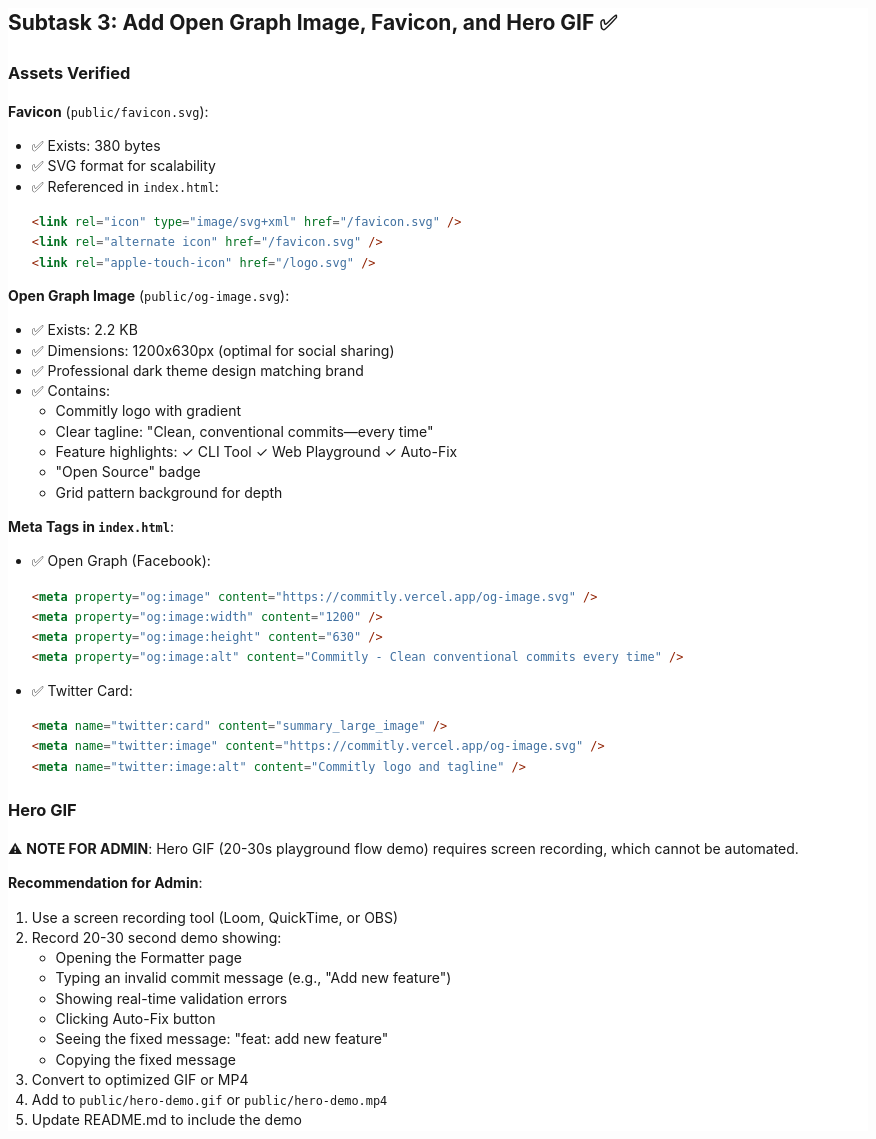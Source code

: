 ## Subtask 3: Add Open Graph Image, Favicon, and Hero GIF ✅

### Assets Verified

**Favicon** (`public/favicon.svg`):
- ✅ Exists: 380 bytes
- ✅ SVG format for scalability
- ✅ Referenced in `index.html`:
  ```html
  <link rel="icon" type="image/svg+xml" href="/favicon.svg" />
  <link rel="alternate icon" href="/favicon.svg" />
  <link rel="apple-touch-icon" href="/logo.svg" />
  ```

**Open Graph Image** (`public/og-image.svg`):
- ✅ Exists: 2.2 KB
- ✅ Dimensions: 1200x630px (optimal for social sharing)
- ✅ Professional dark theme design matching brand
- ✅ Contains:
  - Commitly logo with gradient
  - Clear tagline: "Clean, conventional commits—every time"
  - Feature highlights: ✓ CLI Tool ✓ Web Playground ✓ Auto-Fix
  - "Open Source" badge
  - Grid pattern background for depth

**Meta Tags in `index.html`**:
- ✅ Open Graph (Facebook):
  ```html
  <meta property="og:image" content="https://commitly.vercel.app/og-image.svg" />
  <meta property="og:image:width" content="1200" />
  <meta property="og:image:height" content="630" />
  <meta property="og:image:alt" content="Commitly - Clean conventional commits every time" />
  ```

- ✅ Twitter Card:
  ```html
  <meta name="twitter:card" content="summary_large_image" />
  <meta name="twitter:image" content="https://commitly.vercel.app/og-image.svg" />
  <meta name="twitter:image:alt" content="Commitly logo and tagline" />
  ```

### Hero GIF

⚠️ **NOTE FOR ADMIN**: Hero GIF (20-30s playground flow demo) requires screen recording, which cannot be automated. 

**Recommendation for Admin**:
1. Use a screen recording tool (Loom, QuickTime, or OBS)
2. Record 20-30 second demo showing:
   - Opening the Formatter page
   - Typing an invalid commit message (e.g., "Add new feature")
   - Showing real-time validation errors
   - Clicking Auto-Fix button
   - Seeing the fixed message: "feat: add new feature"
   - Copying the fixed message
3. Convert to optimized GIF or MP4
4. Add to `public/hero-demo.gif` or `public/hero-demo.mp4`
5. Update README.md to include the demo

